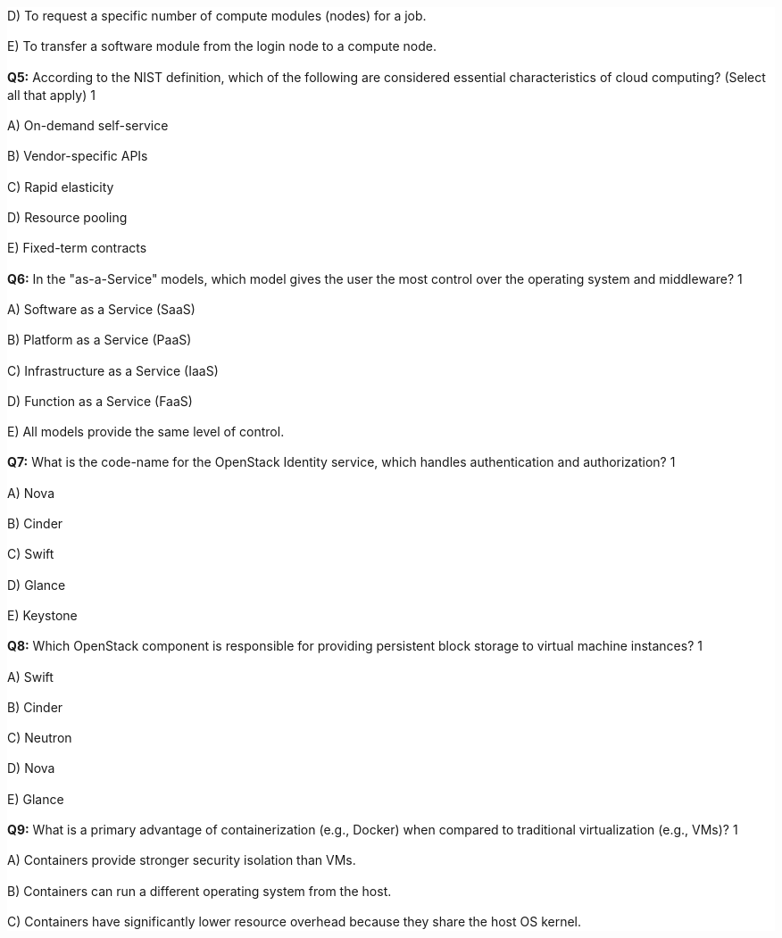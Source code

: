 D) To request a specific number of compute modules (nodes) for a job.

E) To transfer a software module from the login node to a compute node.

**Q5:** According to the NIST definition, which of the following are considered essential characteristics of cloud computing? (Select all that apply) 1

A) On-demand self-service

B) Vendor-specific APIs

C) Rapid elasticity

D) Resource pooling

E) Fixed-term contracts

**Q6:** In the "as-a-Service" models, which model gives the user the most control over the operating system and middleware? 1

A) Software as a Service (SaaS)

B) Platform as a Service (PaaS)

C) Infrastructure as a Service (IaaS)

D) Function as a Service (FaaS)

E) All models provide the same level of control.

**Q7:** What is the code-name for the OpenStack Identity service, which handles authentication and authorization? 1

A) Nova

B) Cinder

C) Swift

D) Glance

E) Keystone

**Q8:** Which OpenStack component is responsible for providing persistent block storage to virtual machine instances? 1

A) Swift

B) Cinder

C) Neutron

D) Nova

E) Glance

**Q9:** What is a primary advantage of containerization (e.g., Docker) when compared to traditional virtualization (e.g., VMs)? 1

A) Containers provide stronger security isolation than VMs.

B) Containers can run a different operating system from the host.

C) Containers have significantly lower resource overhead because they share the host OS kernel.
